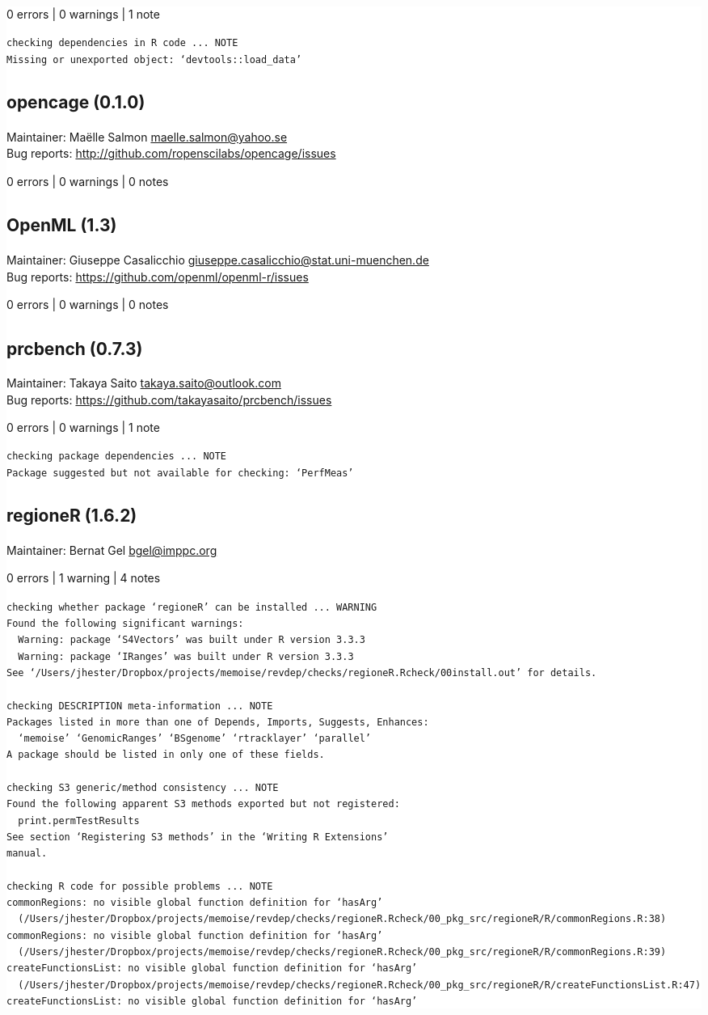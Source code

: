 0 errors | 0 warnings | 1 note 

```
checking dependencies in R code ... NOTE
Missing or unexported object: ‘devtools::load_data’
```

## opencage (0.1.0)
Maintainer: Maëlle Salmon <maelle.salmon@yahoo.se>  
Bug reports: http://github.com/ropenscilabs/opencage/issues

0 errors | 0 warnings | 0 notes

## OpenML (1.3)
Maintainer: Giuseppe Casalicchio <giuseppe.casalicchio@stat.uni-muenchen.de>  
Bug reports: https://github.com/openml/openml-r/issues

0 errors | 0 warnings | 0 notes

## prcbench (0.7.3)
Maintainer: Takaya Saito <takaya.saito@outlook.com>  
Bug reports: https://github.com/takayasaito/prcbench/issues

0 errors | 0 warnings | 1 note 

```
checking package dependencies ... NOTE
Package suggested but not available for checking: ‘PerfMeas’
```

## regioneR (1.6.2)
Maintainer: Bernat Gel <bgel@imppc.org>

0 errors | 1 warning  | 4 notes

```
checking whether package ‘regioneR’ can be installed ... WARNING
Found the following significant warnings:
  Warning: package ‘S4Vectors’ was built under R version 3.3.3
  Warning: package ‘IRanges’ was built under R version 3.3.3
See ‘/Users/jhester/Dropbox/projects/memoise/revdep/checks/regioneR.Rcheck/00install.out’ for details.

checking DESCRIPTION meta-information ... NOTE
Packages listed in more than one of Depends, Imports, Suggests, Enhances:
  ‘memoise’ ‘GenomicRanges’ ‘BSgenome’ ‘rtracklayer’ ‘parallel’
A package should be listed in only one of these fields.

checking S3 generic/method consistency ... NOTE
Found the following apparent S3 methods exported but not registered:
  print.permTestResults
See section ‘Registering S3 methods’ in the ‘Writing R Extensions’
manual.

checking R code for possible problems ... NOTE
commonRegions: no visible global function definition for ‘hasArg’
  (/Users/jhester/Dropbox/projects/memoise/revdep/checks/regioneR.Rcheck/00_pkg_src/regioneR/R/commonRegions.R:38)
commonRegions: no visible global function definition for ‘hasArg’
  (/Users/jhester/Dropbox/projects/memoise/revdep/checks/regioneR.Rcheck/00_pkg_src/regioneR/R/commonRegions.R:39)
createFunctionsList: no visible global function definition for ‘hasArg’
  (/Users/jhester/Dropbox/projects/memoise/revdep/checks/regioneR.Rcheck/00_pkg_src/regioneR/R/createFunctionsList.R:47)
createFunctionsList: no visible global function definition for ‘hasArg’
```